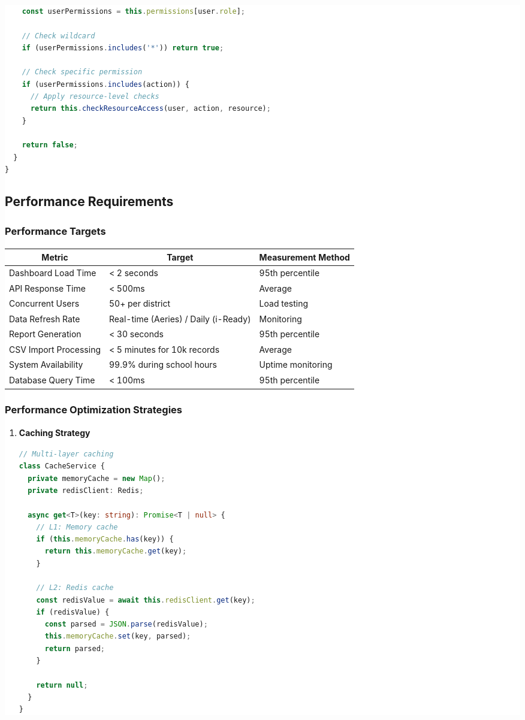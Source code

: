 ```typescript
    const userPermissions = this.permissions[user.role];
    
    // Check wildcard
    if (userPermissions.includes('*')) return true;
    
    // Check specific permission
    if (userPermissions.includes(action)) {
      // Apply resource-level checks
      return this.checkResourceAccess(user, action, resource);
    }
    
    return false;
  }
}
```

## Performance Requirements

### Performance Targets

| Metric | Target | Measurement Method |
|--------|--------|-------------------|
| Dashboard Load Time | < 2 seconds | 95th percentile |
| API Response Time | < 500ms | Average |
| Concurrent Users | 50+ per district | Load testing |
| Data Refresh Rate | Real-time (Aeries) / Daily (i-Ready) | Monitoring |
| Report Generation | < 30 seconds | 95th percentile |
| CSV Import Processing | < 5 minutes for 10k records | Average |
| System Availability | 99.9% during school hours | Uptime monitoring |
| Database Query Time | < 100ms | 95th percentile |

### Performance Optimization Strategies

1. **Caching Strategy**
   ```typescript
   // Multi-layer caching
   class CacheService {
     private memoryCache = new Map();
     private redisClient: Redis;
     
     async get<T>(key: string): Promise<T | null> {
       // L1: Memory cache
       if (this.memoryCache.has(key)) {
         return this.memoryCache.get(key);
       }
       
       // L2: Redis cache
       const redisValue = await this.redisClient.get(key);
       if (redisValue) {
         const parsed = JSON.parse(redisValue);
         this.memoryCache.set(key, parsed);
         return parsed;
       }
       
       return null;
     }
   }
   ```